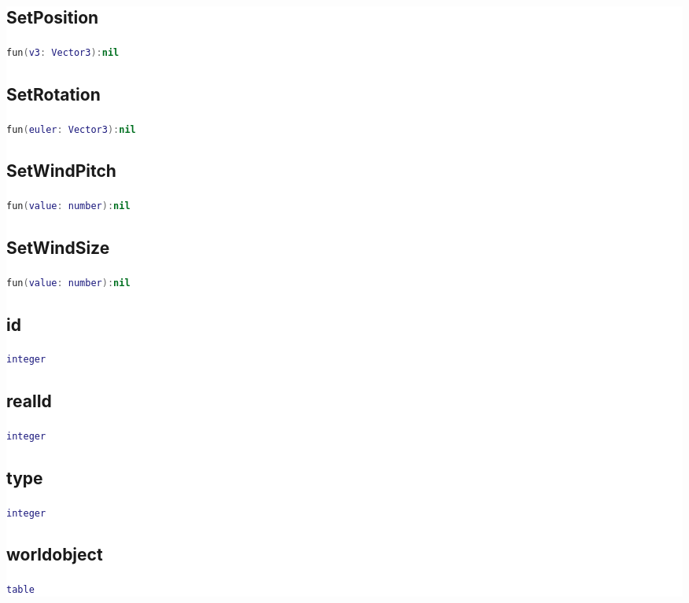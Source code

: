## SetPosition


```lua
fun(v3: Vector3):nil
```

## SetRotation


```lua
fun(euler: Vector3):nil
```

## SetWindPitch


```lua
fun(value: number):nil
```

## SetWindSize


```lua
fun(value: number):nil
```

## id


```lua
integer
```

## realId


```lua
integer
```

## type


```lua
integer
```

## worldobject


```lua
table
```
